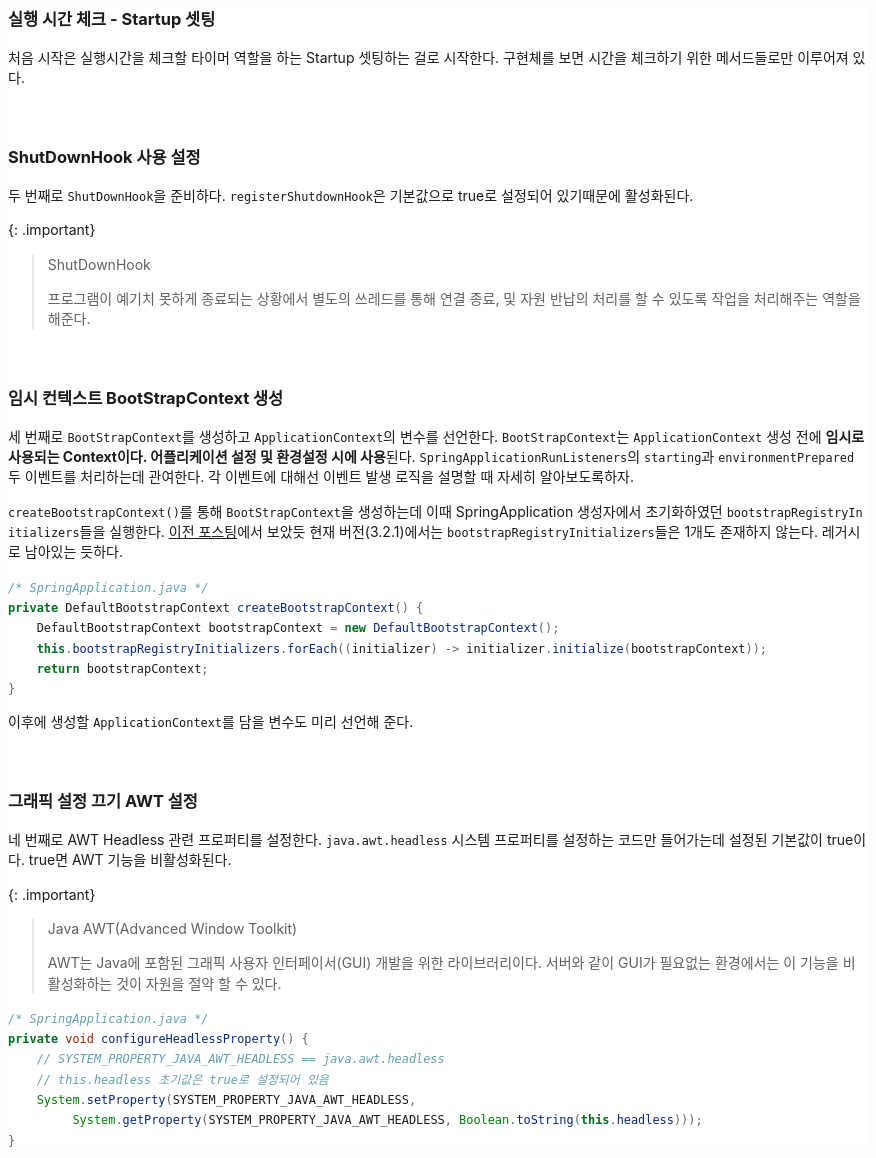 ### 실행 시간 체크 - Startup 셋팅
처음 시작은 실행시간을 체크할 타이머 역할을 하는 Startup 셋팅하는 걸로 시작한다. 구현체를 보면 시간을 체크하기 위한 메서드들로만 이루어져 있다.  

<br/>  

### ShutDownHook 사용 설정
두 번째로 `ShutDownHook`을 준비하다. `registerShutdownHook`은 기본값으로 true로 설정되어 있기때문에 활성화된다.

{: .important}
> ShutDownHook  
> 
> 프로그램이 예기치 못하게 종료되는 상황에서 별도의 쓰레드를 통해 연결 종료, 및 자원 반납의 처리를 할 수 있도록 작업을 처리해주는 역할을 해준다.

<br/>  

### 임시 컨텍스트 BootStrapContext 생성
세 번째로 `BootStrapContext`를 생성하고 `ApplicationContext`의 변수를 선언한다. `BootStrapContext`는 `ApplicationContext` 생성 전에 **임시로 사용되는 Context이다. 어플리케이션 설정 및 환경설정 시에 사용**된다. `SpringApplicationRunListeners`의 `starting`과 `environmentPrepared` 두 이벤트를 처리하는데 관여한다. 각 이벤트에 대해선 이벤트 발생 로직을 설명할 때 자세히 알아보도록하자.

`createBootstrapContext()`를 통해 `BootStrapContext`을 생성하는데 이때 SpringApplication 생성자에서 초기화하였던 `bootstrapRegistryInitializers`들을 실행한다. [이전 포스팅](https://rokwonk.github.io/docs/Spring/2023-12-27-1-SpringApplication-%EC%B4%88%EA%B8%B0%ED%99%94-%EA%B3%BC%EC%A0%95/)에서 보았듯 현재 버전(3.2.1)에서는 `bootstrapRegistryInitializers`들은 1개도 존재하지 않는다. 레거시로 남아있는 듯하다.

```java
/* SpringApplication.java */
private DefaultBootstrapContext createBootstrapContext() {  
	DefaultBootstrapContext bootstrapContext = new DefaultBootstrapContext();  
	this.bootstrapRegistryInitializers.forEach((initializer) -> initializer.initialize(bootstrapContext));  
	return bootstrapContext;  
}
```

이후에 생성할 `ApplicationContext`를 담을 변수도 미리 선언해 준다.  

<br/>  

### 그래픽 설정 끄기 AWT 설정
네 번째로 AWT Headless 관련 프로퍼티를 설정한다. `java.awt.headless` 시스템 프로퍼티를 설정하는 코드만 들어가는데 설정된 기본값이 true이다. true면 AWT 기능을 비활성화된다.

{: .important}
> Java AWT(Advanced Window Toolkit)
> 
> AWT는 Java에 포함된 그래픽 사용자 인터페이서(GUI) 개발을 위한 라이브러리이다. 서버와 같이 GUI가 필요없는 환경에서는 이 기능을 비활성화하는 것이 자원을 절약 할 수 있다. 

```java
/* SpringApplication.java */
private void configureHeadlessProperty() {  
	// SYSTEM_PROPERTY_JAVA_AWT_HEADLESS == java.awt.headless
	// this.headless 초기값은 true로 설정되어 있음
	System.setProperty(SYSTEM_PROPERTY_JAVA_AWT_HEADLESS,  
		 System.getProperty(SYSTEM_PROPERTY_JAVA_AWT_HEADLESS, Boolean.toString(this.headless)));
}
```  
